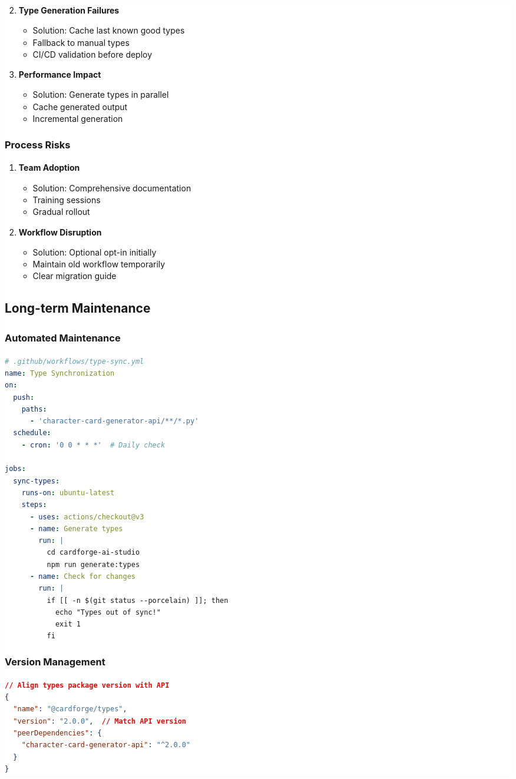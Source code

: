 2. **Type Generation Failures**
   - Solution: Cache last known good types
   - Fallback to manual types
   - CI/CD validation before deploy

3. **Performance Impact**
   - Solution: Generate types in parallel
   - Cache generated output
   - Incremental generation

### Process Risks
1. **Team Adoption**
   - Solution: Comprehensive documentation
   - Training sessions
   - Gradual rollout

2. **Workflow Disruption**
   - Solution: Optional opt-in initially
   - Maintain old workflow temporarily
   - Clear migration guide

## Long-term Maintenance

### Automated Maintenance
```yaml
# .github/workflows/type-sync.yml
name: Type Synchronization
on:
  push:
    paths:
      - 'character-card-generator-api/**/*.py'
  schedule:
    - cron: '0 0 * * *'  # Daily check

jobs:
  sync-types:
    runs-on: ubuntu-latest
    steps:
      - uses: actions/checkout@v3
      - name: Generate types
        run: |
          cd cardforge-ai-studio
          npm run generate:types
      - name: Check for changes
        run: |
          if [[ -n $(git status --porcelain) ]]; then
            echo "Types out of sync!"
            exit 1
          fi
```

### Version Management
```json
// Align types package version with API
{
  "name": "@cardforge/types",
  "version": "2.0.0",  // Match API version
  "peerDependencies": {
    "character-card-generator-api": "^2.0.0"
  }
}
```
